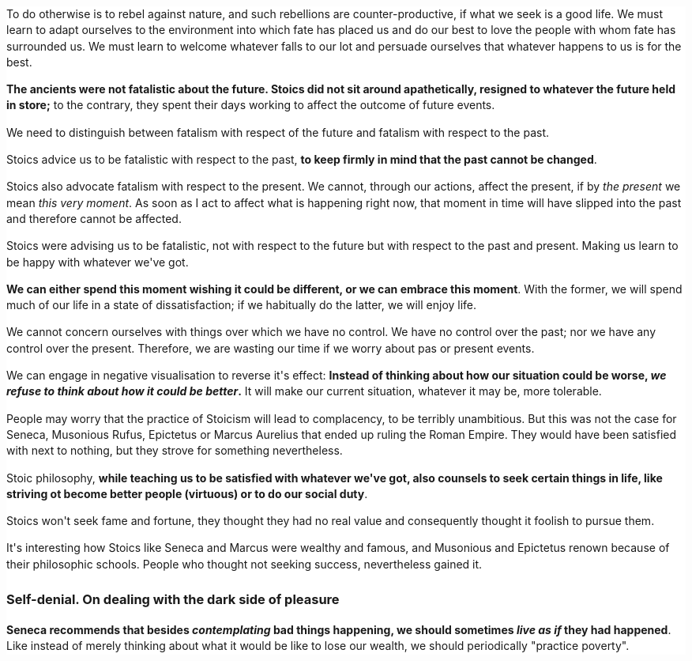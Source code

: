 To do otherwise is to rebel against nature, and such rebellions are counter-productive, if what we seek is a good life. We must learn to adapt ourselves to the environment into which fate has placed us and do our best to love the people with whom fate has surrounded us. We must learn to welcome whatever falls to our lot and persuade ourselves that whatever happens to us is for the best.

**The ancients were not fatalistic about the future. Stoics did not sit around apathetically, resigned to whatever the future held in store;** to the contrary, they spent their days working to affect the outcome of future events.

We need to distinguish between fatalism with respect of the future and fatalism with respect to the past.

Stoics advice us to be fatalistic with respect to the past, **to keep firmly in mind that the past cannot be changed**.

Stoics also advocate fatalism with respect to the present. We cannot, through our actions, affect the present, if by _the present_ we mean _this very moment_. As soon as I act to affect what is happening right now, that moment in time will have slipped into the past and therefore cannot be affected.

Stoics were advising us to be fatalistic, not with respect to the future but with respect to the past and present. Making us learn to be happy with whatever we've got.

**We can either spend this moment wishing it could be different, or we can embrace this moment**. With the former, we will spend much of our life in a state of dissatisfaction; if we habitually do the latter, we will enjoy life.

We cannot concern ourselves with things over which we have no control. We have no control over the past; nor we have any control over the present. Therefore, we are wasting our time if we worry about pas or present events.

We can engage in negative visualisation to reverse it's effect: **Instead of thinking about how our situation could be worse, _we refuse to think about how it could be better_.** It will make our current situation, whatever it may be, more tolerable.

People may worry that the practice of Stoicism will lead to complacency, to be terribly unambitious. But this was not the case for Seneca, Musonious Rufus, Epictetus or Marcus Aurelius that ended up ruling the Roman Empire. They would have been satisfied with next to nothing, but they strove for something nevertheless.

Stoic philosophy, **while teaching us to be satisfied with whatever we've got, also counsels to seek certain things in life, like striving ot become better people (virtuous) or to do our social duty**.

Stoics won't seek fame and fortune, they thought they had no real value and consequently thought it foolish to pursue them.

It's interesting how Stoics like Seneca and Marcus were wealthy and famous, and Musonious and Epictetus renown because of their philosophic schools. People who thought not seeking success, nevertheless gained it.

### Self-denial. On dealing with the dark side of pleasure

**Seneca recommends that besides _contemplating_ bad things happening, we should sometimes _live as if_ they had happened**. Like instead of merely thinking about what it would be like to lose our wealth, we should periodically "practice poverty".
